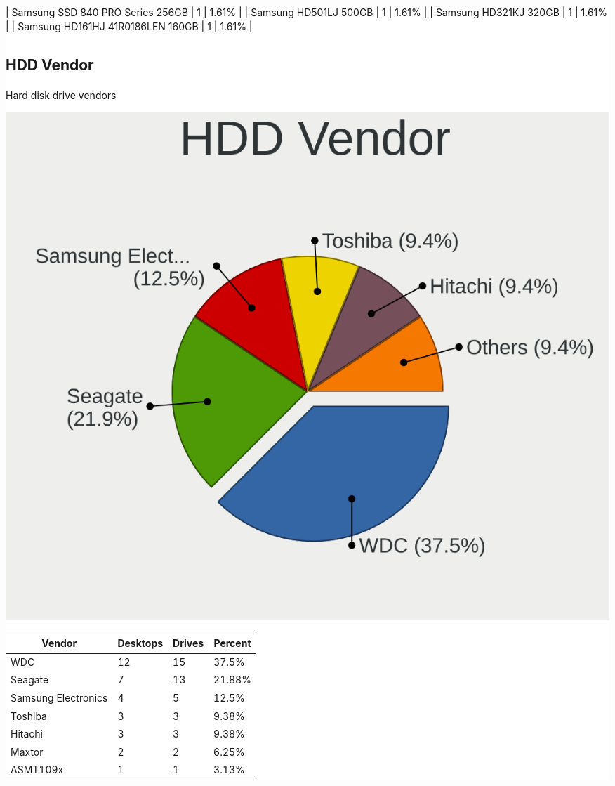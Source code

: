 | Samsung SSD 840 PRO Series 256GB  | 1        | 1.61%   |
| Samsung HD501LJ 500GB             | 1        | 1.61%   |
| Samsung HD321KJ 320GB             | 1        | 1.61%   |
| Samsung HD161HJ 41R0186LEN 160GB  | 1        | 1.61%   |

HDD Vendor
----------

Hard disk drive vendors

![HDD Vendor](./images/pie_chart/drive_hdd_vendor.svg)


| Vendor              | Desktops | Drives | Percent |
|---------------------|----------|--------|---------|
| WDC                 | 12       | 15     | 37.5%   |
| Seagate             | 7        | 13     | 21.88%  |
| Samsung Electronics | 4        | 5      | 12.5%   |
| Toshiba             | 3        | 3      | 9.38%   |
| Hitachi             | 3        | 3      | 9.38%   |
| Maxtor              | 2        | 2      | 6.25%   |
| ASMT109x            | 1        | 1      | 3.13%   |